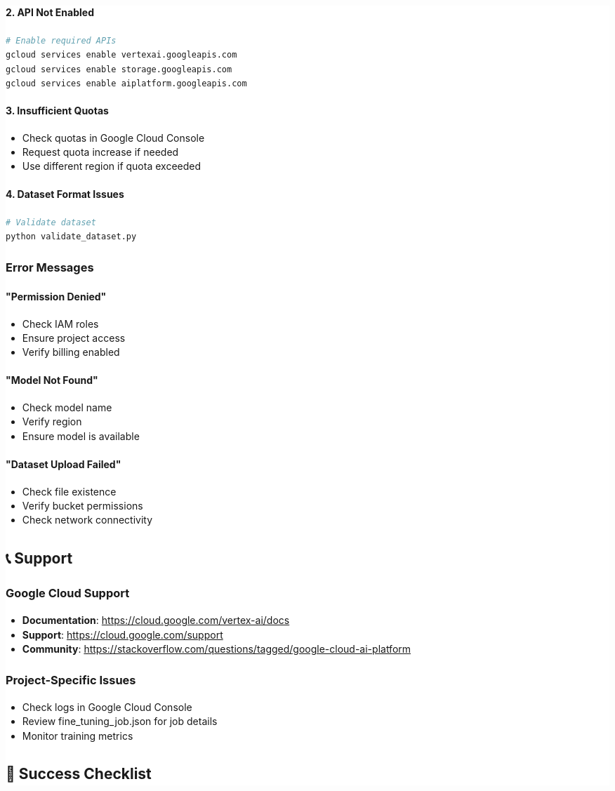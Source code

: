 #### 2. API Not Enabled
```bash
# Enable required APIs
gcloud services enable vertexai.googleapis.com
gcloud services enable storage.googleapis.com
gcloud services enable aiplatform.googleapis.com
```

#### 3. Insufficient Quotas
- Check quotas in Google Cloud Console
- Request quota increase if needed
- Use different region if quota exceeded

#### 4. Dataset Format Issues
```bash
# Validate dataset
python validate_dataset.py
```

### Error Messages

#### "Permission Denied"
- Check IAM roles
- Ensure project access
- Verify billing enabled

#### "Model Not Found"
- Check model name
- Verify region
- Ensure model is available

#### "Dataset Upload Failed"
- Check file existence
- Verify bucket permissions
- Check network connectivity

## 📞 Support

### Google Cloud Support
- **Documentation**: https://cloud.google.com/vertex-ai/docs
- **Support**: https://cloud.google.com/support
- **Community**: https://stackoverflow.com/questions/tagged/google-cloud-ai-platform

### Project-Specific Issues
- Check logs in Google Cloud Console
- Review fine_tuning_job.json for job details
- Monitor training metrics

## 🎉 Success Checklist
